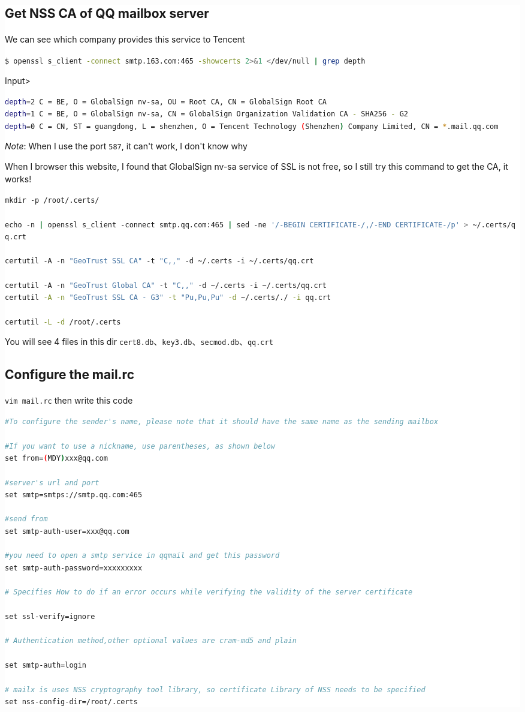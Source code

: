 ## Get NSS CA of QQ mailbox server

We can see which company provides this service to Tencent

```bash
$ openssl s_client -connect smtp.163.com:465 -showcerts 2>&1 </dev/null | grep depth
```

Input>

```bash
depth=2 C = BE, O = GlobalSign nv-sa, OU = Root CA, CN = GlobalSign Root CA
depth=1 C = BE, O = GlobalSign nv-sa, CN = GlobalSign Organization Validation CA - SHA256 - G2
depth=0 C = CN, ST = guangdong, L = shenzhen, O = Tencent Technology (Shenzhen) Company Limited, CN = *.mail.qq.com
```
*Note*: When I use the port `587`, it can't work, I don't know why

When I browser this website, I found that GlobalSign nv-sa service of SSL is not free, so I still try this command to get the CA, it works!

```bash
mkdir -p /root/.certs/

echo -n | openssl s_client -connect smtp.qq.com:465 | sed -ne '/-BEGIN CERTIFICATE-/,/-END CERTIFICATE-/p' > ~/.certs/qq.crt

certutil -A -n "GeoTrust SSL CA" -t "C,," -d ~/.certs -i ~/.certs/qq.crt

certutil -A -n "GeoTrust Global CA" -t "C,," -d ~/.certs -i ~/.certs/qq.crt
certutil -A -n "GeoTrust SSL CA - G3" -t "Pu,Pu,Pu" -d ~/.certs/./ -i qq.crt

certutil -L -d /root/.certs
```

You will see 4 files in this dir `cert8.db`、`key3.db`、`secmod.db`、`qq.crt`

## Configure the mail.rc

`vim mail.rc` then write this code

```bash
#To configure the sender's name, please note that it should have the same name as the sending mailbox

#If you want to use a nickname, use parentheses, as shown below
set from=(MDY)xxx@qq.com

#server's url and port
set smtp=smtps://smtp.qq.com:465

#send from
set smtp-auth-user=xxx@qq.com

#you need to open a smtp service in qqmail and get this password
set smtp-auth-password=xxxxxxxxx

# Specifies How to do if an error occurs while verifying the validity of the server certificate

set ssl-verify=ignore

# Authentication method,other optional values are cram-md5 and plain

set smtp-auth=login

# mailx is uses NSS cryptography tool library, so certificate Library of NSS needs to be specified
set nss-config-dir=/root/.certs
```
